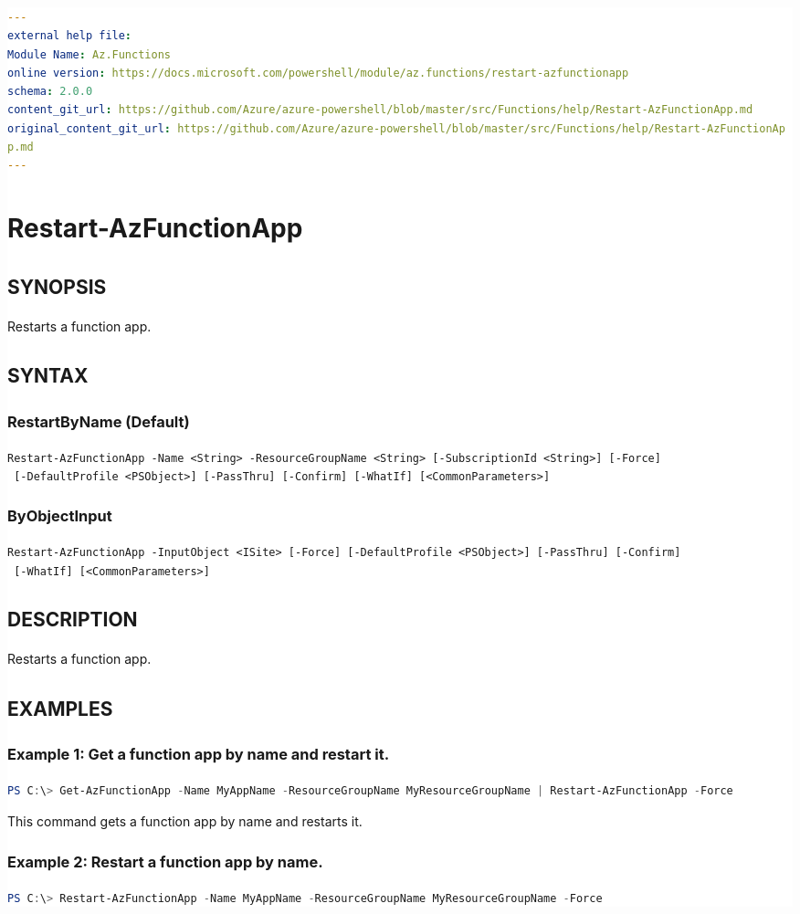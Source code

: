 ```yaml
---
external help file: 
Module Name: Az.Functions
online version: https://docs.microsoft.com/powershell/module/az.functions/restart-azfunctionapp
schema: 2.0.0
content_git_url: https://github.com/Azure/azure-powershell/blob/master/src/Functions/help/Restart-AzFunctionApp.md
original_content_git_url: https://github.com/Azure/azure-powershell/blob/master/src/Functions/help/Restart-AzFunctionApp.md
---
```


# Restart-AzFunctionApp

## SYNOPSIS
Restarts a function app.

## SYNTAX

### RestartByName (Default)
```
Restart-AzFunctionApp -Name <String> -ResourceGroupName <String> [-SubscriptionId <String>] [-Force]
 [-DefaultProfile <PSObject>] [-PassThru] [-Confirm] [-WhatIf] [<CommonParameters>]
```

### ByObjectInput
```
Restart-AzFunctionApp -InputObject <ISite> [-Force] [-DefaultProfile <PSObject>] [-PassThru] [-Confirm]
 [-WhatIf] [<CommonParameters>]
```

## DESCRIPTION
Restarts a function app.

## EXAMPLES

### Example 1: Get a function app by name and restart it.
```powershell
PS C:\> Get-AzFunctionApp -Name MyAppName -ResourceGroupName MyResourceGroupName | Restart-AzFunctionApp -Force
```

This command gets a function app by name and restarts it.

### Example 2: Restart a function app by name.
```powershell
PS C:\> Restart-AzFunctionApp -Name MyAppName -ResourceGroupName MyResourceGroupName -Force
```
